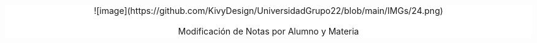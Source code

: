 <p align="center">![image](https://github.com/KivyDesign/UniversidadGrupo22/blob/main/IMGs/24.png)</p>

<p align="center">Modificación de Notas por Alumno y  Materia</p>
